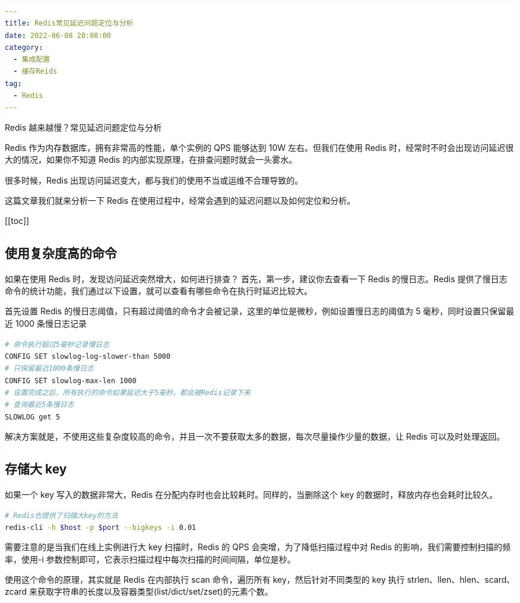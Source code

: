 ```yaml
---
title: Redis常见延迟问题定位与分析
date: 2022-06-08 20:08:00
category: 
  - 集成配置
  - 缓存Reids
tag: 
  - Redis
---
```


Redis 越来越慢？常见延迟问题定位与分析

Redis 作为内存数据库，拥有非常高的性能，单个实例的 QPS 能够达到 10W 左右。但我们在使用 Redis 时，经常时不时会出现访问延迟很大的情况，如果你不知道 Redis 的内部实现原理，在排查问题时就会一头雾水。

很多时候，Redis 出现访问延迟变大，都与我们的使用不当或运维不合理导致的。

这篇文章我们就来分析一下 Redis 在使用过程中，经常会遇到的延迟问题以及如何定位和分析。



[[toc]]

## 使用复杂度高的命令

如果在使用 Redis 时，发现访问延迟突然增大，如何进行排查？
首先，第一步，建议你去查看一下 Redis 的慢日志。Redis 提供了慢日志命令的统计功能，我们通过以下设置，就可以查看有哪些命令在执行时延迟比较大。

首先设置 Redis 的慢日志阈值，只有超过阈值的命令才会被记录，这里的单位是微秒，例如设置慢日志的阈值为 5 毫秒，同时设置只保留最近 1000 条慢日志记录

```bash
# 命令执行超过5毫秒记录慢日志
CONFIG SET slowlog-log-slower-than 5000
# 只保留最近1000条慢日志
CONFIG SET slowlog-max-len 1000
# 设置完成之后，所有执行的命令如果延迟大于5毫秒，都会被Redis记录下来
# 查询最近5条慢日志
SLOWLOG get 5
```

解决方案就是，不使用这些复杂度较高的命令，并且一次不要获取太多的数据，每次尽量操作少量的数据，让 Redis 可以及时处理返回。

## 存储大 key

如果一个 key 写入的数据非常大，Redis 在分配内存时也会比较耗时。同样的，当删除这个 key 的数据时，释放内存也会耗时比较久。

```bash
# Redis也提供了扫描大key的方法
redis-cli -h $host -p $port --bigkeys -i 0.01
```

需要注意的是当我们在线上实例进行大 key 扫描时，Redis 的 QPS 会突增，为了降低扫描过程中对 Redis 的影响，我们需要控制扫描的频率，使用-i 参数控制即可，它表示扫描过程中每次扫描的时间间隔，单位是秒。

使用这个命令的原理，其实就是 Redis 在内部执行 scan 命令，遍历所有 key，然后针对不同类型的 key 执行 strlen、llen、hlen、scard、zcard 来获取字符串的长度以及容器类型(list/dict/set/zset)的元素个数。
